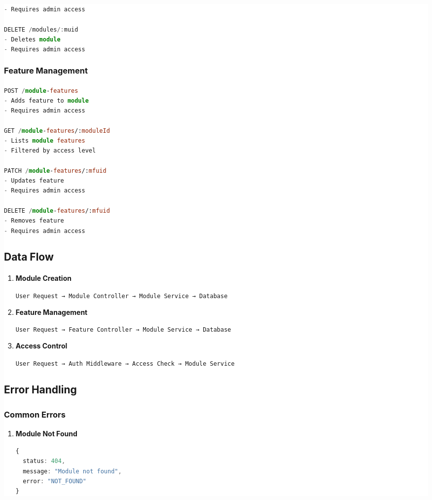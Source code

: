 ```typescript
- Requires admin access

DELETE /modules/:muid
- Deletes module
- Requires admin access
```

### Feature Management
```typescript
POST /module-features
- Adds feature to module
- Requires admin access

GET /module-features/:moduleId
- Lists module features
- Filtered by access level

PATCH /module-features/:mfuid
- Updates feature
- Requires admin access

DELETE /module-features/:mfuid
- Removes feature
- Requires admin access
```

## Data Flow

1. **Module Creation**
   ```
   User Request → Module Controller → Module Service → Database
   ```

2. **Feature Management**
   ```
   User Request → Feature Controller → Module Service → Database
   ```

3. **Access Control**
   ```
   User Request → Auth Middleware → Access Check → Module Service
   ```

## Error Handling

### Common Errors
1. **Module Not Found**
   ```typescript
   {
     status: 404,
     message: "Module not found",
     error: "NOT_FOUND"
   }
   ```
